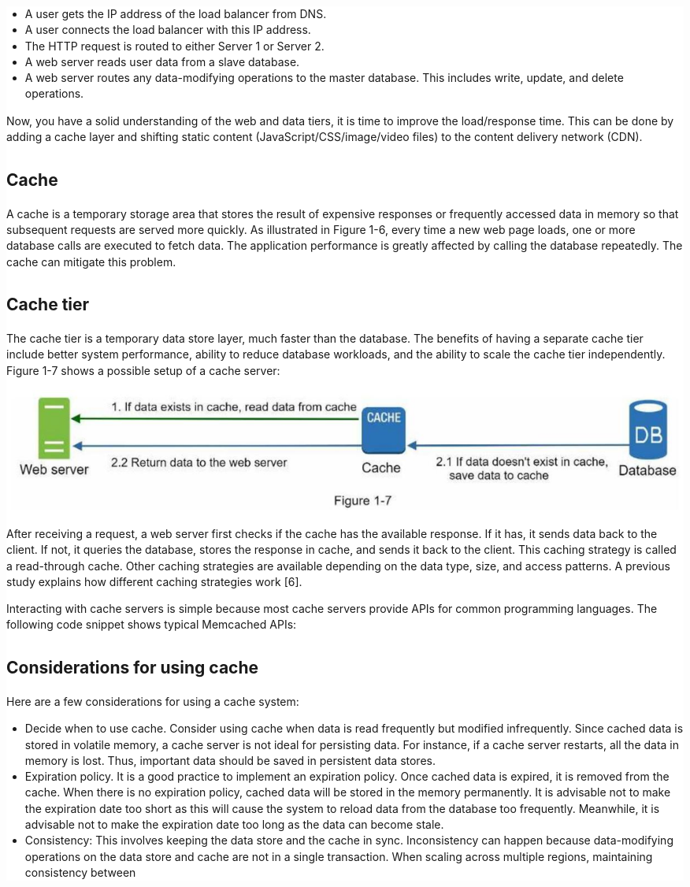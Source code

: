 - A user gets the IP address of the load balancer from DNS.
- A user connects the load balancer with this IP address.
- The HTTP request is routed to either Server 1 or Server 2.
- A web server reads user data from a slave database.
- A web server routes any data-modifying operations to the master database. This includes write, update, and delete operations.

Now, you have a solid understanding of the web and data tiers, it is time to improve the load/response time. This can be done by adding a cache layer and shifting static content (JavaScript/CSS/image/video files) to the content delivery network (CDN).

## **Cache**

A cache is a temporary storage area that stores the result of expensive responses or frequently accessed data in memory so that subsequent requests are served more quickly. As illustrated in Figure 1-6, every time a new web page loads, one or more database calls are executed to fetch data. The application performance is greatly affected by calling the database repeatedly. The cache can mitigate this problem.

## **Cache tier**

The cache tier is a temporary data store layer, much faster than the database. The benefits of having a separate cache tier include better system performance, ability to reduce database workloads, and the ability to scale the cache tier independently. Figure 1-7 shows a possible setup of a cache server:

![](_page_14_Figure_4.jpeg)

After receiving a request, a web server first checks if the cache has the available response. If it has, it sends data back to the client. If not, it queries the database, stores the response in cache, and sends it back to the client. This caching strategy is called a read-through cache. Other caching strategies are available depending on the data type, size, and access patterns. A previous study explains how different caching strategies work [6].

Interacting with cache servers is simple because most cache servers provide APIs for common programming languages. The following code snippet shows typical Memcached APIs:

## **Considerations for using cache**

Here are a few considerations for using a cache system:

- Decide when to use cache. Consider using cache when data is read frequently but modified infrequently. Since cached data is stored in volatile memory, a cache server is not ideal for persisting data. For instance, if a cache server restarts, all the data in memory is lost. Thus, important data should be saved in persistent data stores.
- Expiration policy. It is a good practice to implement an expiration policy. Once cached data is expired, it is removed from the cache. When there is no expiration policy, cached data will be stored in the memory permanently. It is advisable not to make the expiration date too short as this will cause the system to reload data from the database too frequently. Meanwhile, it is advisable not to make the expiration date too long as the data can become stale.
- Consistency: This involves keeping the data store and the cache in sync. Inconsistency can happen because data-modifying operations on the data store and cache are not in a single transaction. When scaling across multiple regions, maintaining consistency between
